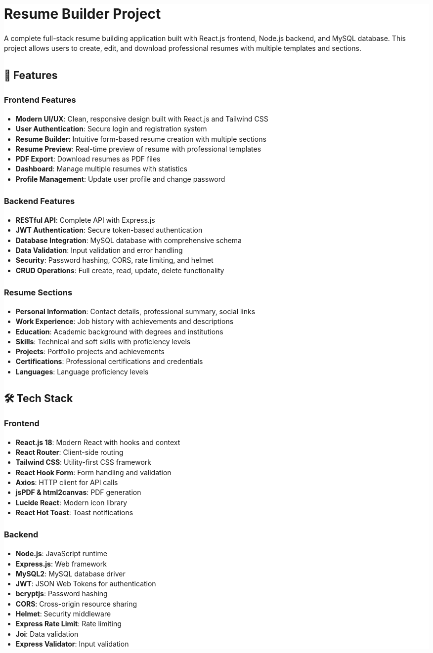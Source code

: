 # Resume Builder Project

A complete full-stack resume building application built with React.js frontend, Node.js backend, and MySQL database. This project allows users to create, edit, and download professional resumes with multiple templates and sections.

## 🚀 Features

### Frontend Features
- **Modern UI/UX**: Clean, responsive design built with React.js and Tailwind CSS
- **User Authentication**: Secure login and registration system
- **Resume Builder**: Intuitive form-based resume creation with multiple sections
- **Resume Preview**: Real-time preview of resume with professional templates
- **PDF Export**: Download resumes as PDF files
- **Dashboard**: Manage multiple resumes with statistics
- **Profile Management**: Update user profile and change password

### Backend Features
- **RESTful API**: Complete API with Express.js
- **JWT Authentication**: Secure token-based authentication
- **Database Integration**: MySQL database with comprehensive schema
- **Data Validation**: Input validation and error handling
- **Security**: Password hashing, CORS, rate limiting, and helmet
- **CRUD Operations**: Full create, read, update, delete functionality

### Resume Sections
- **Personal Information**: Contact details, professional summary, social links
- **Work Experience**: Job history with achievements and descriptions
- **Education**: Academic background with degrees and institutions
- **Skills**: Technical and soft skills with proficiency levels
- **Projects**: Portfolio projects and achievements
- **Certifications**: Professional certifications and credentials
- **Languages**: Language proficiency levels

## 🛠️ Tech Stack

### Frontend
- **React.js 18**: Modern React with hooks and context
- **React Router**: Client-side routing
- **Tailwind CSS**: Utility-first CSS framework
- **React Hook Form**: Form handling and validation
- **Axios**: HTTP client for API calls
- **jsPDF & html2canvas**: PDF generation
- **Lucide React**: Modern icon library
- **React Hot Toast**: Toast notifications

### Backend
- **Node.js**: JavaScript runtime
- **Express.js**: Web framework
- **MySQL2**: MySQL database driver
- **JWT**: JSON Web Tokens for authentication
- **bcryptjs**: Password hashing
- **CORS**: Cross-origin resource sharing
- **Helmet**: Security middleware
- **Express Rate Limit**: Rate limiting
- **Joi**: Data validation
- **Express Validator**: Input validation
